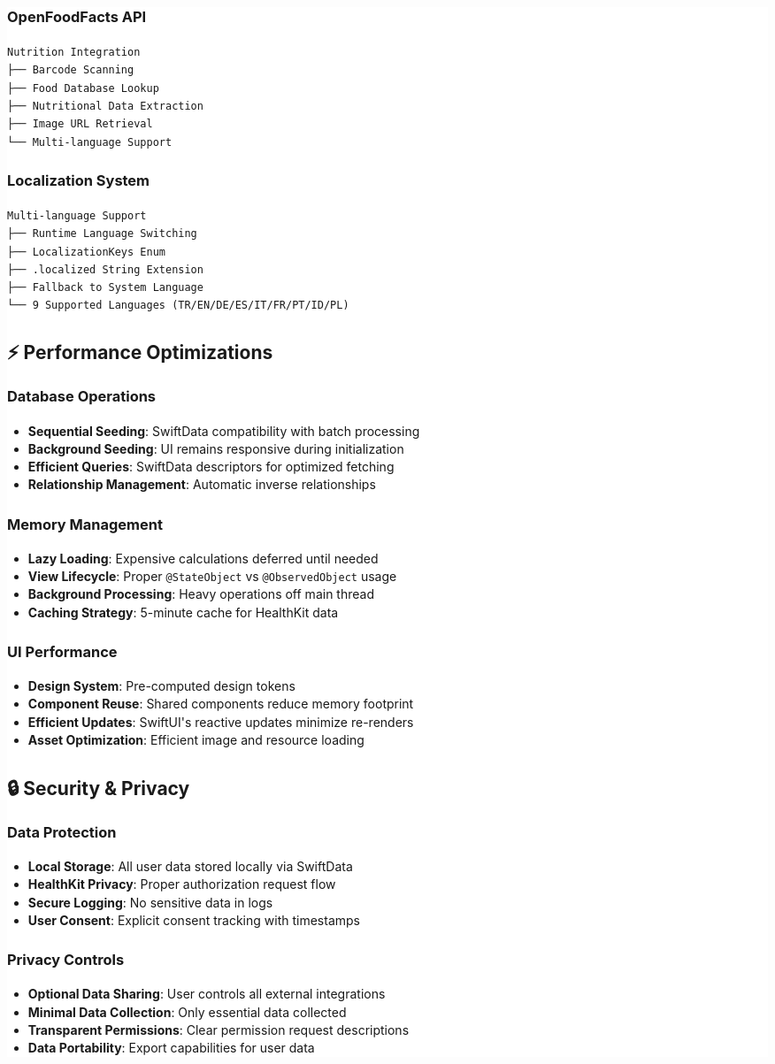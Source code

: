 ### OpenFoodFacts API
```
Nutrition Integration
├── Barcode Scanning
├── Food Database Lookup  
├── Nutritional Data Extraction
├── Image URL Retrieval
└── Multi-language Support
```

### Localization System
```
Multi-language Support
├── Runtime Language Switching
├── LocalizationKeys Enum
├── .localized String Extension
├── Fallback to System Language
└── 9 Supported Languages (TR/EN/DE/ES/IT/FR/PT/ID/PL)
```

## ⚡ Performance Optimizations

### Database Operations
- **Sequential Seeding**: SwiftData compatibility with batch processing
- **Background Seeding**: UI remains responsive during initialization
- **Efficient Queries**: SwiftData descriptors for optimized fetching
- **Relationship Management**: Automatic inverse relationships

### Memory Management
- **Lazy Loading**: Expensive calculations deferred until needed
- **View Lifecycle**: Proper `@StateObject` vs `@ObservedObject` usage
- **Background Processing**: Heavy operations off main thread
- **Caching Strategy**: 5-minute cache for HealthKit data

### UI Performance
- **Design System**: Pre-computed design tokens
- **Component Reuse**: Shared components reduce memory footprint
- **Efficient Updates**: SwiftUI's reactive updates minimize re-renders
- **Asset Optimization**: Efficient image and resource loading

## 🔒 Security & Privacy

### Data Protection
- **Local Storage**: All user data stored locally via SwiftData
- **HealthKit Privacy**: Proper authorization request flow
- **Secure Logging**: No sensitive data in logs
- **User Consent**: Explicit consent tracking with timestamps

### Privacy Controls
- **Optional Data Sharing**: User controls all external integrations
- **Minimal Data Collection**: Only essential data collected
- **Transparent Permissions**: Clear permission request descriptions
- **Data Portability**: Export capabilities for user data
